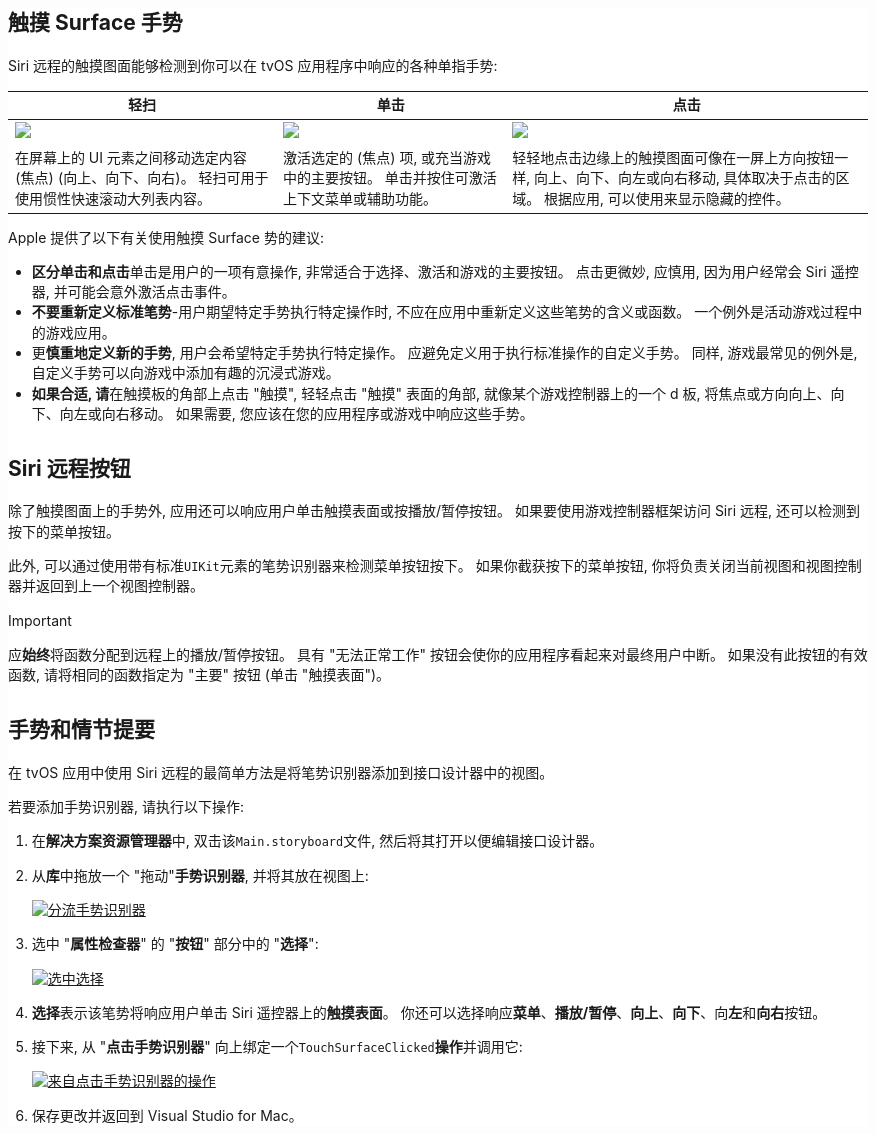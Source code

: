 <a name="Touch-Surface-Gestures" />

## <a name="touch-surface-gestures"></a>触摸 Surface 手势

Siri 远程的触摸图面能够检测到你可以在 tvOS 应用程序中响应的各种单指手势:

|轻扫|单击|点击|
|---|---|---|
|![](remote-bluetooth-images/Gesture01.png)|![](remote-bluetooth-images/Gesture02.png)|![](remote-bluetooth-images/Gesture03.png)|
|在屏幕上的 UI 元素之间移动选定内容 (焦点) (向上、向下、向右)。 轻扫可用于使用惯性快速滚动大列表内容。|激活选定的 (焦点) 项, 或充当游戏中的主要按钮。 单击并按住可激活上下文菜单或辅助功能。|轻轻地点击边缘上的触摸图面可像在一屏上方向按钮一样, 向上、向下、向左或向右移动, 具体取决于点击的区域。 根据应用, 可以使用来显示隐藏的控件。|

Apple 提供了以下有关使用触摸 Surface 势的建议:

* **区分单击和点击**单击是用户的一项有意操作, 非常适合于选择、激活和游戏的主要按钮。 点击更微妙, 应慎用, 因为用户经常会 Siri 遥控器, 并可能会意外激活点击事件。
* **不要重新定义标准笔势**-用户期望特定手势执行特定操作时, 不应在应用中重新定义这些笔势的含义或函数。 一个例外是活动游戏过程中的游戏应用。
* 更**慎重地定义新的手势**, 用户会希望特定手势执行特定操作。 应避免定义用于执行标准操作的自定义手势。 同样, 游戏最常见的例外是, 自定义手势可以向游戏中添加有趣的沉浸式游戏。
* **如果合适, 请**在触摸板的角部上点击 "触摸", 轻轻点击 "触摸" 表面的角部, 就像某个游戏控制器上的一个 d 板, 将焦点或方向向上、向下、向左或向右移动。 如果需要, 您应该在您的应用程序或游戏中响应这些手势。

<a name="Siri-Remote-Buttons" />

## <a name="siri-remote-buttons"></a>Siri 远程按钮

除了触摸图面上的手势外, 应用还可以响应用户单击触摸表面或按播放/暂停按钮。 如果要使用游戏控制器框架访问 Siri 远程, 还可以检测到按下的菜单按钮。 

此外, 可以通过使用带有标准`UIKit`元素的笔势识别器来检测菜单按钮按下。 如果你截获按下的菜单按钮, 你将负责关闭当前视图和视图控制器并返回到上一个视图控制器。

> [!IMPORTANT]
> 应**始终**将函数分配到远程上的播放/暂停按钮。 具有 "无法正常工作" 按钮会使你的应用程序看起来对最终用户中断。 如果没有此按钮的有效函数, 请将相同的函数指定为 "主要" 按钮 (单击 "触摸表面")。

<a name="Gestures-and-Storyboards" />

## <a name="gestures-and-storyboards"></a>手势和情节提要

在 tvOS 应用中使用 Siri 远程的最简单方法是将笔势识别器添加到接口设计器中的视图。

若要添加手势识别器, 请执行以下操作:

1. 在**解决方案资源管理器**中, 双击该`Main.storyboard`文件, 然后将其打开以便编辑接口设计器。
2. 从**库**中拖放一个 "拖动"**手势识别器**, 并将其放在视图上: 

    [![](remote-bluetooth-images/storyboard01.png "分流手势识别器")](remote-bluetooth-images/storyboard01.png#lightbox)
3. 选中 "**属性检查器**" 的 "**按钮**" 部分中的 "**选择**": 

    [![](remote-bluetooth-images/storyboard02.png "选中选择")](remote-bluetooth-images/storyboard02.png#lightbox)
4. **选择**表示该笔势将响应用户单击 Siri 遥控器上的**触摸表面**。 你还可以选择响应**菜单**、**播放/暂停**、**向上**、**向下**、向**左**和**向右**按钮。
5. 接下来, 从 "**点击手势识别器**" 向上绑定一个`TouchSurfaceClicked`**操作**并调用它: 

    [![](remote-bluetooth-images/storyboard03.png "来自点击手势识别器的操作")](remote-bluetooth-images/storyboard03.png#lightbox)
6. 保存更改并返回到 Visual Studio for Mac。
